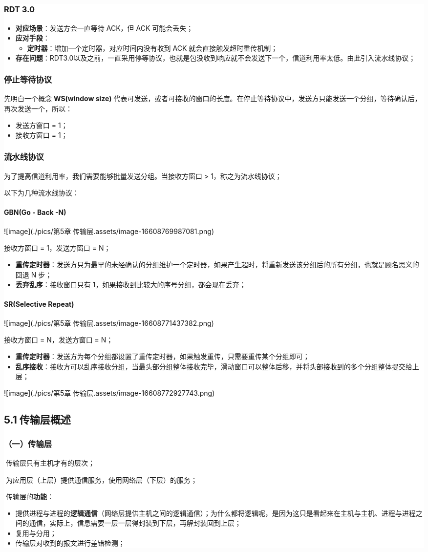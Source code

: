 ### RDT 3.0

- **对应场景**：发送方会一直等待 ACK，但 ACK 可能会丢失；
- **应对手段**：
    - **定时器**：增加一个定时器，对应时间内没有收到 ACK 就会直接触发超时重传机制；
- **存在问题**：RDT3.0以及之前，一直采用停等协议，也就是包没收到响应就不会发送下一个，信道利用率太低。由此引入流水线协议；

### 停止等待协议

先明白一个概念 **WS(window size)** 代表可发送，或者可接收的窗口的长度。在停止等待协议中，发送方只能发送一个分组，等待确认后，再次发送一个，所以：

- 发送方窗口 = 1；
- 接收方窗口 = 1；

### 流水线协议

为了提高信道利用率，我们需要能够批量发送分组。当接收方窗口 > 1，称之为流水线协议；

以下为几种流水线协议：

#### GBN(Go - Back -N)

![image](./pics/第5章 传输层.assets/image-16608769987081.png)

接收方窗口 = 1，发送方窗口 = N；

- **重传定时器**：发送方只为最早的未经确认的分组维护一个定时器，如果产生超时，将重新发送该分组后的所有分组，也就是顾名思义的回退 N 步；
- **丢弃乱序**：接收窗口只有 1，如果接收到比较大的序号分组，都会现在丢弃；

#### SR(Selective Repeat)

![image](./pics/第5章 传输层.assets/image-16608771437382.png)

接收方窗口 = N，发送方窗口 = N；

- **重传定时器**：发送方为每个分组都设置了重传定时器，如果触发重传，只需要重传某个分组即可；
- **乱序接收**：接收方可以乱序接收分组，当最头部分组整体接收完毕，滑动窗口可以整体后移，并将头部接收到的多个分组整体提交给上层；

![image](./pics/第5章 传输层.assets/image-16608772927743.png)





## 5.1 传输层概述

### （一）传输层

​	传输层只有主机才有的层次；

​	为应用层（上层）提供通信服务，使用网络层（下层）的服务；

​	传输层的**功能**：

- 提供进程与进程的**逻辑通信**（网络层提供主机之间的逻辑通信）；为什么都将逻辑呢，是因为这只是看起来在主机与主机、进程与进程之间的通信，实际上，信息需要一层一层得封装到下层，再解封装回到上层；
- 复用与分用；
- 传输层对收到的报文进行差错检测；
